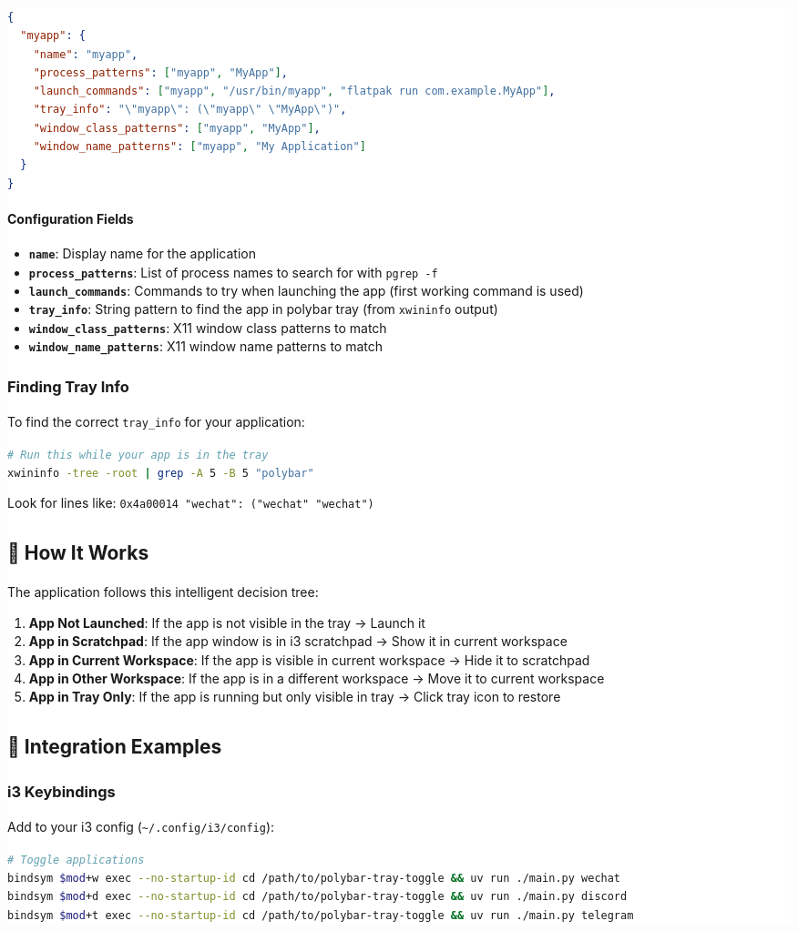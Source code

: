 ```json
{
  "myapp": {
    "name": "myapp",
    "process_patterns": ["myapp", "MyApp"],
    "launch_commands": ["myapp", "/usr/bin/myapp", "flatpak run com.example.MyApp"],
    "tray_info": "\"myapp\": (\"myapp\" \"MyApp\")",
    "window_class_patterns": ["myapp", "MyApp"],
    "window_name_patterns": ["myapp", "My Application"]
  }
}
```

#### Configuration Fields

- **`name`**: Display name for the application
- **`process_patterns`**: List of process names to search for with `pgrep -f`
- **`launch_commands`**: Commands to try when launching the app (first working command is used)
- **`tray_info`**: String pattern to find the app in polybar tray (from `xwininfo` output)
- **`window_class_patterns`**: X11 window class patterns to match
- **`window_name_patterns`**: X11 window name patterns to match

### Finding Tray Info

To find the correct `tray_info` for your application:

```bash
# Run this while your app is in the tray
xwininfo -tree -root | grep -A 5 -B 5 "polybar"
```

Look for lines like: `0x4a00014 "wechat": ("wechat" "wechat")`

## 🔄 How It Works

The application follows this intelligent decision tree:

1. **App Not Launched**: If the app is not visible in the tray → Launch it
2. **App in Scratchpad**: If the app window is in i3 scratchpad → Show it in current workspace
3. **App in Current Workspace**: If the app is visible in current workspace → Hide it to scratchpad  
4. **App in Other Workspace**: If the app is in a different workspace → Move it to current workspace
5. **App in Tray Only**: If the app is running but only visible in tray → Click tray icon to restore

## 🎯 Integration Examples

### i3 Keybindings

Add to your i3 config (`~/.config/i3/config`):

```bash
# Toggle applications
bindsym $mod+w exec --no-startup-id cd /path/to/polybar-tray-toggle && uv run ./main.py wechat
bindsym $mod+d exec --no-startup-id cd /path/to/polybar-tray-toggle && uv run ./main.py discord
bindsym $mod+t exec --no-startup-id cd /path/to/polybar-tray-toggle && uv run ./main.py telegram
```
